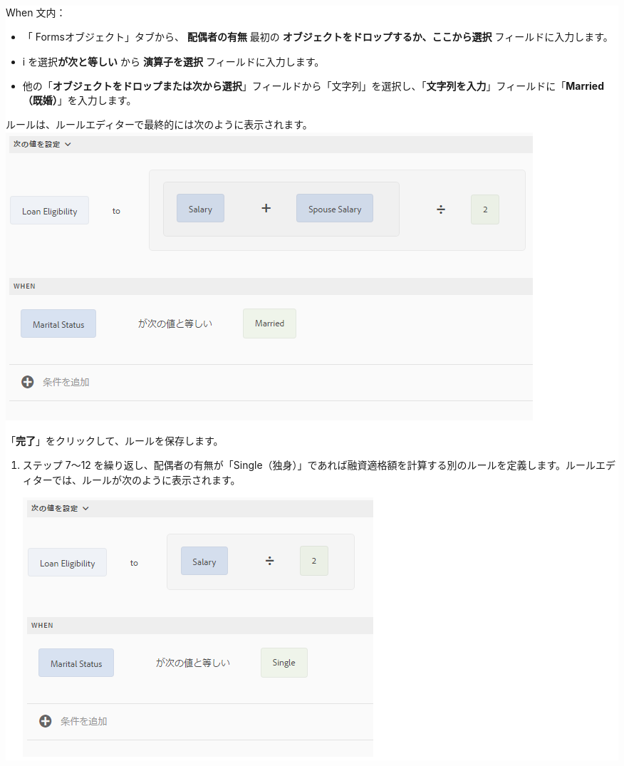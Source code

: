    When 文内：

   * 「 Formsオブジェクト」タブから、 **配偶者の有無** 最初の **オブジェクトをドロップするか、ここから選択** フィールドに入力します。

   * i を選択&#x200B;**が次と等しい** から **演算子を選択** フィールドに入力します。

   * 他の「**オブジェクトをドロップまたは次から選択**」フィールドから「文字列」を選択し、「**文字列を入力**」フィールドに「**Married （既婚）**」を入力します。

   ルールは、ルールエディターで最終的には次のように表示されます。![write-rules-visual-editor-16](assets/write-rules-visual-editor-16.png)

   「**完了**」をクリックして、ルールを保存します。

1. ステップ 7～12 を繰り返し、配偶者の有無が「Single（独身）」であれば融資適格額を計算する別のルールを定義します。ルールエディターでは、ルールが次のように表示されます。

   ![write-rules-visual-editor-17](assets/write-rules-visual-editor-17.png)
